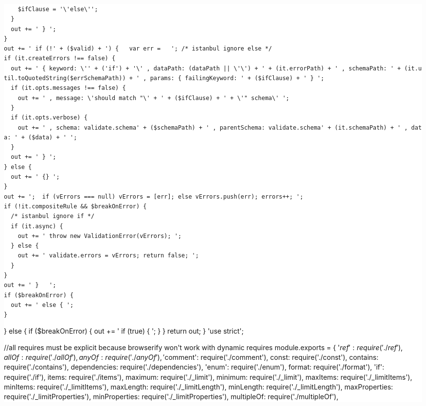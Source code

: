         $ifClause = '\'else\'';
      }
      out += ' } ';
    }
    out += ' if (!' + ($valid) + ') {   var err =   '; /* istanbul ignore else */
    if (it.createErrors !== false) {
      out += ' { keyword: \'' + ('if') + '\' , dataPath: (dataPath || \'\') + ' + (it.errorPath) + ' , schemaPath: ' + (it.util.toQuotedString($errSchemaPath)) + ' , params: { failingKeyword: ' + ($ifClause) + ' } ';
      if (it.opts.messages !== false) {
        out += ' , message: \'should match "\' + ' + ($ifClause) + ' + \'" schema\' ';
      }
      if (it.opts.verbose) {
        out += ' , schema: validate.schema' + ($schemaPath) + ' , parentSchema: validate.schema' + (it.schemaPath) + ' , data: ' + ($data) + ' ';
      }
      out += ' } ';
    } else {
      out += ' {} ';
    }
    out += ';  if (vErrors === null) vErrors = [err]; else vErrors.push(err); errors++; ';
    if (!it.compositeRule && $breakOnError) {
      /* istanbul ignore if */
      if (it.async) {
        out += ' throw new ValidationError(vErrors); ';
      } else {
        out += ' validate.errors = vErrors; return false; ';
      }
    }
    out += ' }   ';
    if ($breakOnError) {
      out += ' else { ';
    }
  } else {
    if ($breakOnError) {
      out += ' if (true) { ';
    }
  }
  return out;
}
'use strict';

//all requires must be explicit because browserify won't work with dynamic requires
module.exports = {
  '$ref': require('./ref'),
  allOf: require('./allOf'),
  anyOf: require('./anyOf'),
  '$comment': require('./comment'),
  const: require('./const'),
  contains: require('./contains'),
  dependencies: require('./dependencies'),
  'enum': require('./enum'),
  format: require('./format'),
  'if': require('./if'),
  items: require('./items'),
  maximum: require('./_limit'),
  minimum: require('./_limit'),
  maxItems: require('./_limitItems'),
  minItems: require('./_limitItems'),
  maxLength: require('./_limitLength'),
  minLength: require('./_limitLength'),
  maxProperties: require('./_limitProperties'),
  minProperties: require('./_limitProperties'),
  multipleOf: require('./multipleOf'),